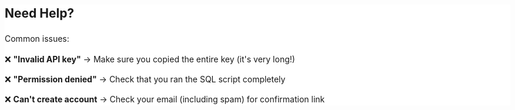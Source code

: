 ## Need Help?

Common issues:

❌ **"Invalid API key"** 
→ Make sure you copied the entire key (it's very long!)

❌ **"Permission denied"**
→ Check that you ran the SQL script completely

❌ **Can't create account**
→ Check your email (including spam) for confirmation link